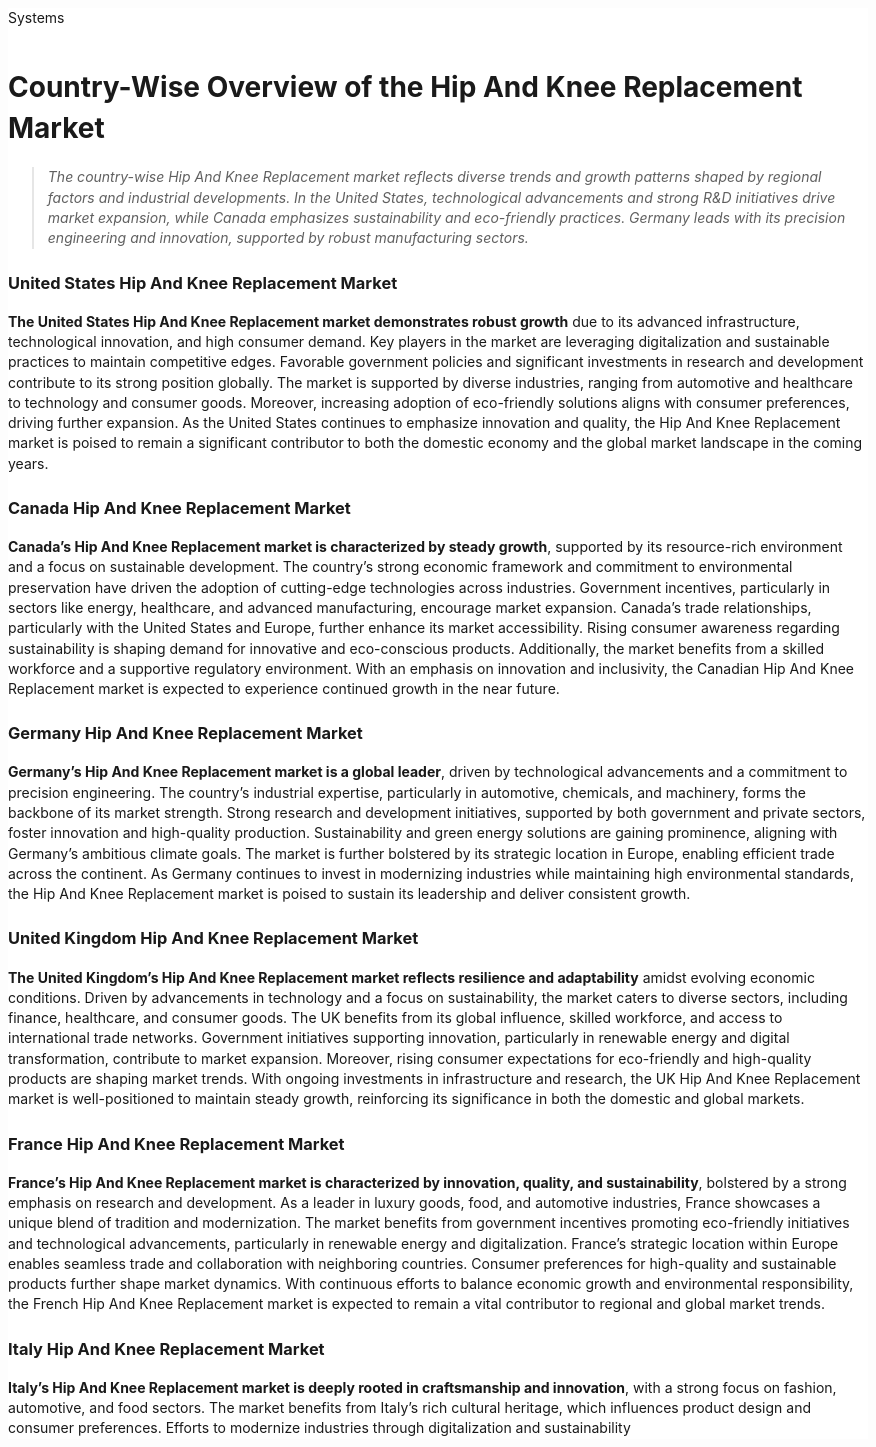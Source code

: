 Systems</li></ul><h1><span class="">Country-Wise Overview of the Hip And Knee Replacement Market<br /></span></h1><blockquote><p><em><span class="">The country-wise Hip And Knee Replacement market reflects diverse trends and growth patterns shaped by regional factors and industrial developments. In the United States, technological advancements and strong R&amp;D initiatives drive market expansion, while Canada emphasizes sustainability and eco-friendly practices. Germany leads with its precision engineering and innovation, supported by robust manufacturing sectors.</span></em></p></blockquote><h3><strong>United States Hip And Knee Replacement Market</strong></h3><p><strong>The United States Hip And Knee Replacement market demonstrates robust growth</strong> due to its advanced infrastructure, technological innovation, and high consumer demand. Key players in the market are leveraging digitalization and sustainable practices to maintain competitive edges. Favorable government policies and significant investments in research and development contribute to its strong position globally. The market is supported by diverse industries, ranging from automotive and healthcare to technology and consumer goods. Moreover, increasing adoption of eco-friendly solutions aligns with consumer preferences, driving further expansion. As the United States continues to emphasize innovation and quality, the Hip And Knee Replacement market is poised to remain a significant contributor to both the domestic economy and the global market landscape in the coming years.</p><h3><strong>Canada Hip And Knee Replacement Market</strong></h3><p><strong>Canada&rsquo;s Hip And Knee Replacement market is characterized by steady growth</strong>, supported by its resource-rich environment and a focus on sustainable development. The country&rsquo;s strong economic framework and commitment to environmental preservation have driven the adoption of cutting-edge technologies across industries. Government incentives, particularly in sectors like energy, healthcare, and advanced manufacturing, encourage market expansion. Canada&rsquo;s trade relationships, particularly with the United States and Europe, further enhance its market accessibility. Rising consumer awareness regarding sustainability is shaping demand for innovative and eco-conscious products. Additionally, the market benefits from a skilled workforce and a supportive regulatory environment. With an emphasis on innovation and inclusivity, the Canadian Hip And Knee Replacement market is expected to experience continued growth in the near future.</p><h3><strong>Germany Hip And Knee Replacement Market</strong></h3><p><strong>Germany&rsquo;s Hip And Knee Replacement market is a global leader</strong>, driven by technological advancements and a commitment to precision engineering. The country&rsquo;s industrial expertise, particularly in automotive, chemicals, and machinery, forms the backbone of its market strength. Strong research and development initiatives, supported by both government and private sectors, foster innovation and high-quality production. Sustainability and green energy solutions are gaining prominence, aligning with Germany&rsquo;s ambitious climate goals. The market is further bolstered by its strategic location in Europe, enabling efficient trade across the continent. As Germany continues to invest in modernizing industries while maintaining high environmental standards, the Hip And Knee Replacement market is poised to sustain its leadership and deliver consistent growth.</p><h3><strong>United Kingdom Hip And Knee Replacement Market</strong></h3><p><strong>The United Kingdom&rsquo;s Hip And Knee Replacement market reflects resilience and adaptability</strong> amidst evolving economic conditions. Driven by advancements in technology and a focus on sustainability, the market caters to diverse sectors, including finance, healthcare, and consumer goods. The UK benefits from its global influence, skilled workforce, and access to international trade networks. Government initiatives supporting innovation, particularly in renewable energy and digital transformation, contribute to market expansion. Moreover, rising consumer expectations for eco-friendly and high-quality products are shaping market trends. With ongoing investments in infrastructure and research, the UK Hip And Knee Replacement market is well-positioned to maintain steady growth, reinforcing its significance in both the domestic and global markets.</p><h3><strong>France Hip And Knee Replacement Market</strong></h3><p><strong>France&rsquo;s Hip And Knee Replacement market is characterized by innovation, quality, and sustainability</strong>, bolstered by a strong emphasis on research and development. As a leader in luxury goods, food, and automotive industries, France showcases a unique blend of tradition and modernization. The market benefits from government incentives promoting eco-friendly initiatives and technological advancements, particularly in renewable energy and digitalization. France&rsquo;s strategic location within Europe enables seamless trade and collaboration with neighboring countries. Consumer preferences for high-quality and sustainable products further shape market dynamics. With continuous efforts to balance economic growth and environmental responsibility, the French Hip And Knee Replacement market is expected to remain a vital contributor to regional and global market trends.</p><h3><strong>Italy Hip And Knee Replacement Market</strong></h3><p><strong>Italy&rsquo;s Hip And Knee Replacement market is deeply rooted in craftsmanship and innovation</strong>, with a strong focus on fashion, automotive, and food sectors. The market benefits from Italy&rsquo;s rich cultural heritage, which influences product design and consumer preferences. Efforts to modernize industries through digitalization and sustainability
